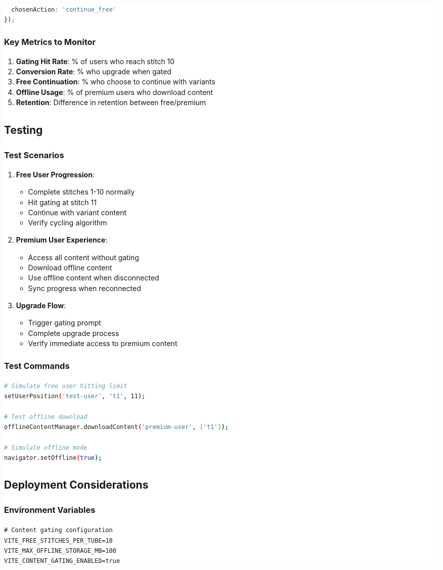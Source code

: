 ```typescript
  chosenAction: 'continue_free'
});
```

### Key Metrics to Monitor
1. **Gating Hit Rate**: % of users who reach stitch 10
2. **Conversion Rate**: % who upgrade when gated
3. **Free Continuation**: % who choose to continue with variants
4. **Offline Usage**: % of premium users who download content
5. **Retention**: Difference in retention between free/premium

## Testing

### Test Scenarios
1. **Free User Progression**:
   - Complete stitches 1-10 normally
   - Hit gating at stitch 11
   - Continue with variant content
   - Verify cycling algorithm

2. **Premium User Experience**:
   - Access all content without gating
   - Download offline content
   - Use offline content when disconnected
   - Sync progress when reconnected

3. **Upgrade Flow**:
   - Trigger gating prompt
   - Complete upgrade process
   - Verify immediate access to premium content

### Test Commands
```bash
# Simulate free user hitting limit
setUserPosition('test-user', 't1', 11);

# Test offline download
offlineContentManager.downloadContent('premium-user', ['t1']);

# Simulate offline mode
navigator.setOffline(true);
```

## Deployment Considerations

### Environment Variables
```env
# Content gating configuration
VITE_FREE_STITCHES_PER_TUBE=10
VITE_MAX_OFFLINE_STORAGE_MB=100
VITE_CONTENT_GATING_ENABLED=true
```
